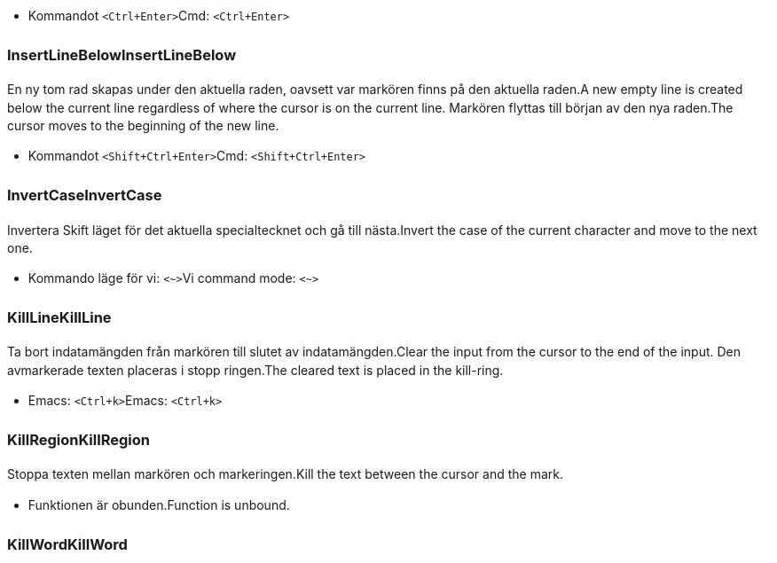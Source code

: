 - <span data-ttu-id="d8d37-219">Kommandot `<Ctrl+Enter>`</span><span class="sxs-lookup"><span data-stu-id="d8d37-219">Cmd: `<Ctrl+Enter>`</span></span>

### <a name="insertlinebelow"></a><span data-ttu-id="d8d37-220">InsertLineBelow</span><span class="sxs-lookup"><span data-stu-id="d8d37-220">InsertLineBelow</span></span>

<span data-ttu-id="d8d37-221">En ny tom rad skapas under den aktuella raden, oavsett var markören finns på den aktuella raden.</span><span class="sxs-lookup"><span data-stu-id="d8d37-221">A new empty line is created below the current line regardless of where the cursor is on the current line.</span></span> <span data-ttu-id="d8d37-222">Markören flyttas till början av den nya raden.</span><span class="sxs-lookup"><span data-stu-id="d8d37-222">The cursor moves to the beginning of the new line.</span></span>

- <span data-ttu-id="d8d37-223">Kommandot `<Shift+Ctrl+Enter>`</span><span class="sxs-lookup"><span data-stu-id="d8d37-223">Cmd: `<Shift+Ctrl+Enter>`</span></span>

### <a name="invertcase"></a><span data-ttu-id="d8d37-224">InvertCase</span><span class="sxs-lookup"><span data-stu-id="d8d37-224">InvertCase</span></span>

<span data-ttu-id="d8d37-225">Invertera Skift läget för det aktuella specialtecknet och gå till nästa.</span><span class="sxs-lookup"><span data-stu-id="d8d37-225">Invert the case of the current character and move to the next one.</span></span>

- <span data-ttu-id="d8d37-226">Kommando läge för vi: `<~>`</span><span class="sxs-lookup"><span data-stu-id="d8d37-226">Vi command mode: `<~>`</span></span>

### <a name="killline"></a><span data-ttu-id="d8d37-227">KillLine</span><span class="sxs-lookup"><span data-stu-id="d8d37-227">KillLine</span></span>

<span data-ttu-id="d8d37-228">Ta bort indatamängden från markören till slutet av indatamängden.</span><span class="sxs-lookup"><span data-stu-id="d8d37-228">Clear the input from the cursor to the end of the input.</span></span> <span data-ttu-id="d8d37-229">Den avmarkerade texten placeras i stopp ringen.</span><span class="sxs-lookup"><span data-stu-id="d8d37-229">The cleared text is placed in the kill-ring.</span></span>

- <span data-ttu-id="d8d37-230">Emacs: `<Ctrl+k>`</span><span class="sxs-lookup"><span data-stu-id="d8d37-230">Emacs: `<Ctrl+k>`</span></span>

### <a name="killregion"></a><span data-ttu-id="d8d37-231">KillRegion</span><span class="sxs-lookup"><span data-stu-id="d8d37-231">KillRegion</span></span>

<span data-ttu-id="d8d37-232">Stoppa texten mellan markören och markeringen.</span><span class="sxs-lookup"><span data-stu-id="d8d37-232">Kill the text between the cursor and the mark.</span></span>

- <span data-ttu-id="d8d37-233">Funktionen är obunden.</span><span class="sxs-lookup"><span data-stu-id="d8d37-233">Function is unbound.</span></span>

### <a name="killword"></a><span data-ttu-id="d8d37-234">KillWord</span><span class="sxs-lookup"><span data-stu-id="d8d37-234">KillWord</span></span>
